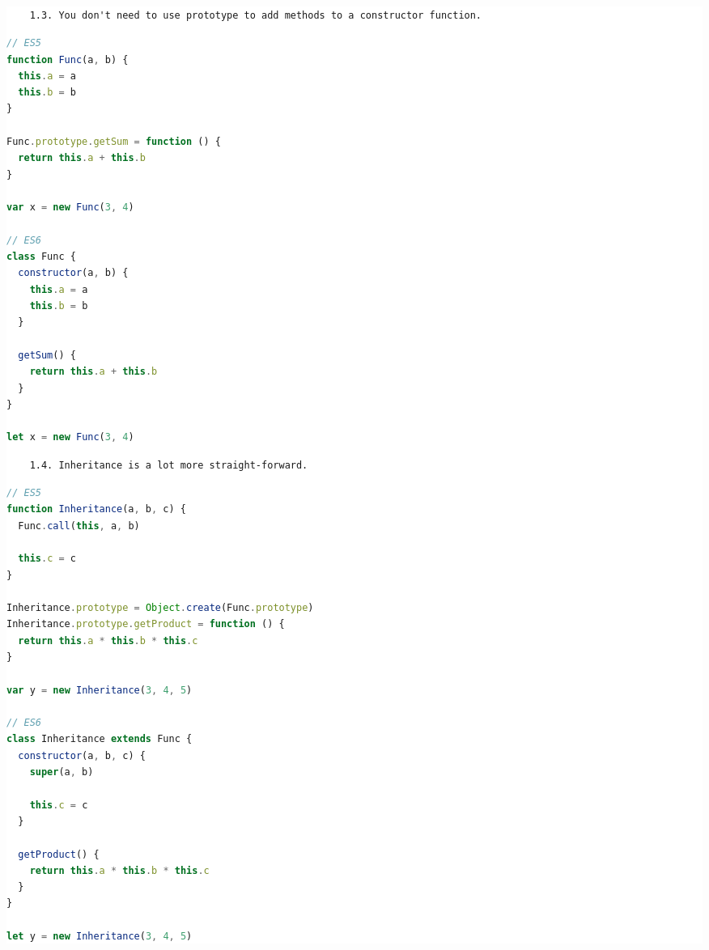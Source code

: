		1.3. You don't need to use prototype to add methods to a constructor function.

```javascript
// ES5
function Func(a, b) {
  this.a = a
  this.b = b
}

Func.prototype.getSum = function () {
  return this.a + this.b
}

var x = new Func(3, 4)

// ES6
class Func {
  constructor(a, b) {
    this.a = a
    this.b = b
  }

  getSum() {
    return this.a + this.b
  }
}

let x = new Func(3, 4)
```

		1.4. Inheritance is a lot more straight-forward.

```javascript
// ES5
function Inheritance(a, b, c) {
  Func.call(this, a, b)

  this.c = c
}

Inheritance.prototype = Object.create(Func.prototype)
Inheritance.prototype.getProduct = function () {
  return this.a * this.b * this.c
}

var y = new Inheritance(3, 4, 5)

// ES6
class Inheritance extends Func {
  constructor(a, b, c) {
    super(a, b)

    this.c = c
  }

  getProduct() {
    return this.a * this.b * this.c
  }
}

let y = new Inheritance(3, 4, 5)
```
